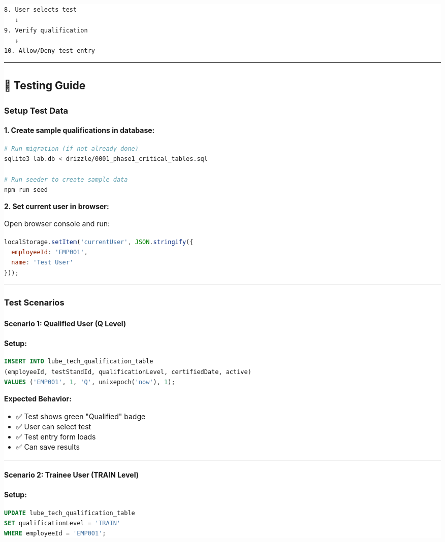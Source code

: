 ```
8. User selects test
   ↓
9. Verify qualification
   ↓
10. Allow/Deny test entry
```

---

## 🧪 Testing Guide

### Setup Test Data

**1. Create sample qualifications in database:**

```bash
# Run migration (if not already done)
sqlite3 lab.db < drizzle/0001_phase1_critical_tables.sql

# Run seeder to create sample data
npm run seed
```

**2. Set current user in browser:**

Open browser console and run:
```javascript
localStorage.setItem('currentUser', JSON.stringify({
  employeeId: 'EMP001',
  name: 'Test User'
}));
```

---

### Test Scenarios

#### Scenario 1: Qualified User (Q Level)
**Setup:**
```sql
INSERT INTO lube_tech_qualification_table 
(employeeId, testStandId, qualificationLevel, certifiedDate, active)
VALUES ('EMP001', 1, 'Q', unixepoch('now'), 1);
```

**Expected Behavior:**
- ✅ Test shows green "Qualified" badge
- ✅ User can select test
- ✅ Test entry form loads
- ✅ Can save results

---

#### Scenario 2: Trainee User (TRAIN Level)
**Setup:**
```sql
UPDATE lube_tech_qualification_table 
SET qualificationLevel = 'TRAIN'
WHERE employeeId = 'EMP001';
```
